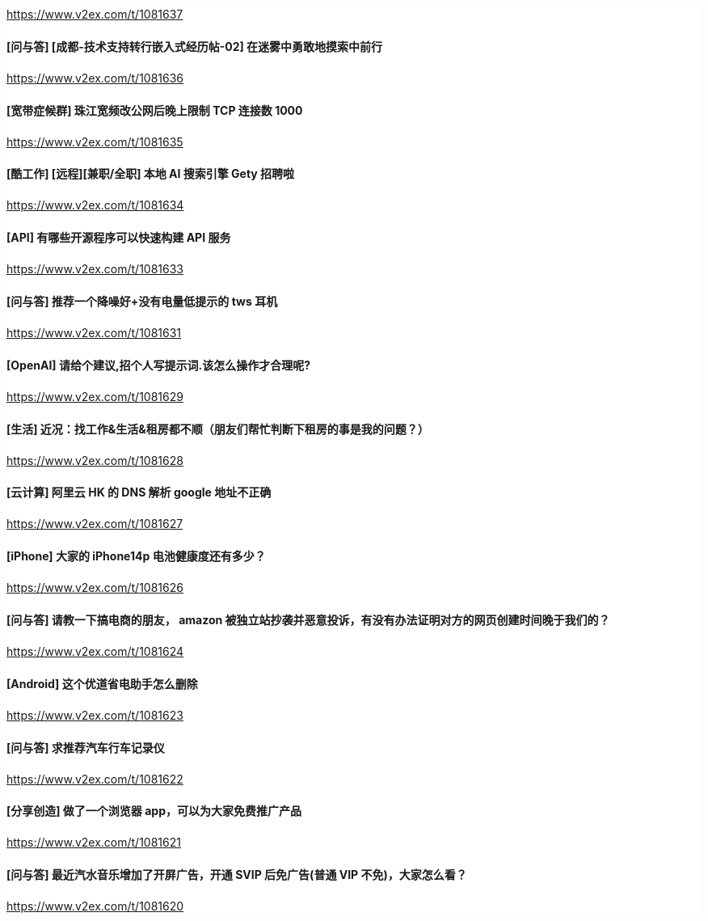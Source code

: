 <span style="color: blue!80!green"><https://www.v2ex.com/t/1081637></span>

#### \[问与答\] \[成都-技术支持转行嵌入式经历帖-02\] 在迷雾中勇敢地摸索中前行

<span style="color: blue!80!green"><https://www.v2ex.com/t/1081636></span>

#### \[宽带症候群\] 珠江宽频改公网后晚上限制 TCP 连接数 1000

<span style="color: blue!80!green"><https://www.v2ex.com/t/1081635></span>

#### \[酷工作\] \[远程\]\[兼职/全职\] 本地 AI 搜索引擎 Gety 招聘啦

<span style="color: blue!80!green"><https://www.v2ex.com/t/1081634></span>

#### \[API\] 有哪些开源程序可以快速构建 API 服务

<span style="color: blue!80!green"><https://www.v2ex.com/t/1081633></span>

#### \[问与答\] 推荐一个降噪好+没有电量低提示的 tws 耳机

<span style="color: blue!80!green"><https://www.v2ex.com/t/1081631></span>

#### \[OpenAI\] 请给个建议,招个人写提示词.该怎么操作才合理呢?

<span style="color: blue!80!green"><https://www.v2ex.com/t/1081629></span>

#### \[生活\] 近况：找工作&生活&租房都不顺（朋友们帮忙判断下租房的事是我的问题？）

<span style="color: blue!80!green"><https://www.v2ex.com/t/1081628></span>

#### \[云计算\] 阿里云 HK 的 DNS 解析 google 地址不正确

<span style="color: blue!80!green"><https://www.v2ex.com/t/1081627></span>

#### \[iPhone\] 大家的 iPhone14p 电池健康度还有多少？

<span style="color: blue!80!green"><https://www.v2ex.com/t/1081626></span>

#### \[问与答\] 请教一下搞电商的朋友， amazon 被独立站抄袭并恶意投诉，有没有办法证明对方的网页创建时间晚于我们的？

<span style="color: blue!80!green"><https://www.v2ex.com/t/1081624></span>

#### \[Android\] 这个优道省电助手怎么删除

<span style="color: blue!80!green"><https://www.v2ex.com/t/1081623></span>

#### \[问与答\] 求推荐汽车行车记录仪

<span style="color: blue!80!green"><https://www.v2ex.com/t/1081622></span>

#### \[分享创造\] 做了一个浏览器 app，可以为大家免费推广产品

<span style="color: blue!80!green"><https://www.v2ex.com/t/1081621></span>

#### \[问与答\] 最近汽水音乐增加了开屏广告，开通 SVIP 后免广告(普通 VIP 不免)，大家怎么看？

<span style="color: blue!80!green"><https://www.v2ex.com/t/1081620></span>

